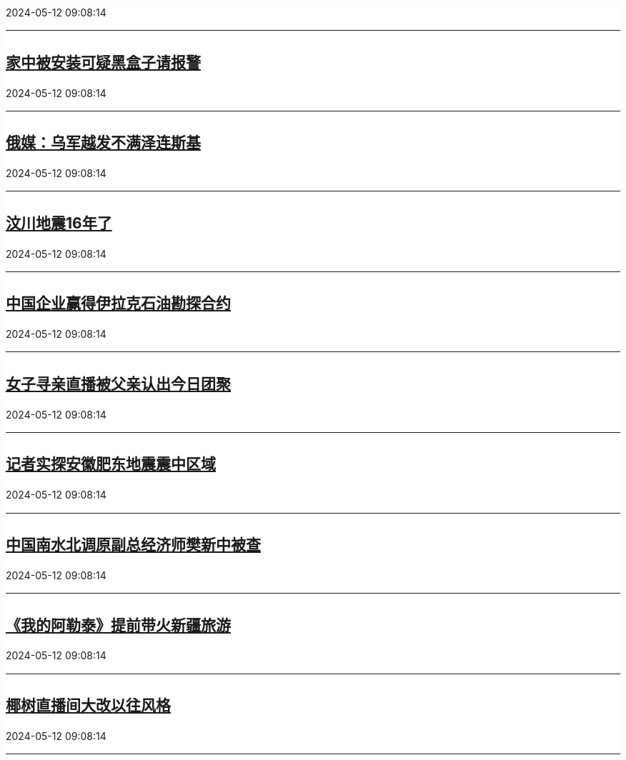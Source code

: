 2024-05-12 09:08:14

---
## [家中被安装可疑黑盒子请报警](https://www.toutiao.com/trending/7367647672263835663)

2024-05-12 09:08:14

---
## [俄媒：乌军越发不满泽连斯基](https://www.toutiao.com/trending/7367175635128877066)

2024-05-12 09:08:14

---
## [汶川地震16年了](https://www.toutiao.com/trending/7367578558480580623)

2024-05-12 09:08:14

---
## [中国企业赢得伊拉克石油勘探合约](https://www.toutiao.com/trending/7368015727690776613)

2024-05-12 09:08:14

---
## [女子寻亲直播被父亲认出今日团聚](https://www.toutiao.com/trending/7367255615615598632)

2024-05-12 09:08:14

---
## [记者实探安徽肥东地震震中区域](https://www.toutiao.com/trending/7367931237651972133)

2024-05-12 09:08:14

---
## [中国南水北调原副总经济师樊新中被查](https://www.toutiao.com/trending/7368002009808506377)

2024-05-12 09:08:14

---
## [《我的阿勒泰》提前带火新疆旅游](https://www.toutiao.com/trending/7367740206021410854)

2024-05-12 09:08:14

---
## [椰树直播间大改以往风格](https://www.toutiao.com/trending/7367347356892659753)

2024-05-12 09:08:14

---
